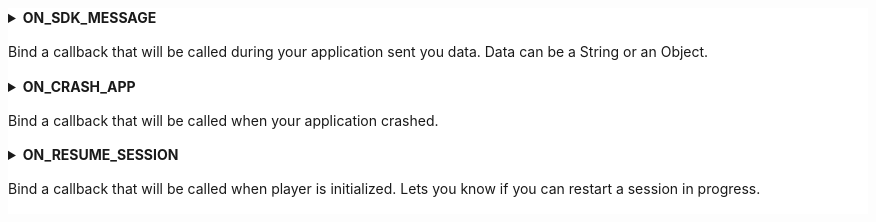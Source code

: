 <details><summary>
    <b>ON_SDK_MESSAGE</b> 
    <p>
       Bind a callback that will be called during your application sent you data.
       Data can be a String or an Object.
    </p>
  </summary></details>

<details><summary>
    <b>ON_CRASH_APP</b> 
    <p>
       Bind a callback that will be called when your application crashed.
    </p>
  </summary></details>

<details><summary>
    <b>ON_RESUME_SESSION</b> 
    <p>
      Bind a callback that will be called when player is initialized.
      Lets you know if you can restart a session in progress.
    </p>
  </summary></details>
